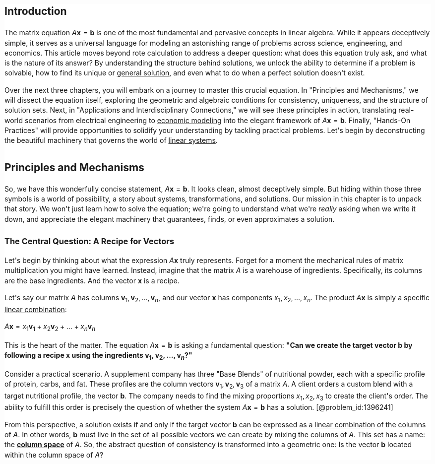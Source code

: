 ## Introduction
The matrix equation $A\mathbf{x} = \mathbf{b}$ is one of the most fundamental and pervasive concepts in linear algebra. While it appears deceptively simple, it serves as a universal language for modeling an astonishing range of problems across science, engineering, and economics. This article moves beyond rote calculation to address a deeper question: what does this equation truly ask, and what is the nature of its answer? By understanding the structure behind solutions, we unlock the ability to determine if a problem is solvable, how to find its unique or [general solution](@article_id:274512), and even what to do when a perfect solution doesn't exist.

Over the next three chapters, you will embark on a journey to master this crucial equation. In "Principles and Mechanisms," we will dissect the equation itself, exploring the geometric and algebraic conditions for consistency, uniqueness, and the structure of solution sets. Next, in "Applications and Interdisciplinary Connections," we will see these principles in action, translating real-world scenarios from electrical engineering to [economic modeling](@article_id:143557) into the elegant framework of $A\mathbf{x} = \mathbf{b}$. Finally, "Hands-On Practices" will provide opportunities to solidify your understanding by tackling practical problems. Let's begin by deconstructing the beautiful machinery that governs the world of [linear systems](@article_id:147356).

## Principles and Mechanisms

So, we have this wonderfully concise statement, $A\mathbf{x} = \mathbf{b}$. It looks clean, almost deceptively simple. But hiding within those three symbols is a world of possibility, a story about systems, transformations, and solutions. Our mission in this chapter is to unpack that story. We won't just learn how to solve the equation; we're going to understand what we're *really* asking when we write it down, and appreciate the elegant machinery that guarantees, finds, or even approximates a solution.

### The Central Question: A Recipe for Vectors

Let's begin by thinking about what the expression $A\mathbf{x}$ truly represents. Forget for a moment the mechanical rules of matrix multiplication you might have learned. Instead, imagine that the matrix $A$ is a warehouse of ingredients. Specifically, its columns are the base ingredients. And the vector $\mathbf{x}$ is a recipe.

Let's say our matrix $A$ has columns $\mathbf{v}_1, \mathbf{v}_2, \dots, \mathbf{v}_n$, and our vector $\mathbf{x}$ has components $x_1, x_2, \dots, x_n$. The product $A\mathbf{x}$ is simply a specific [linear combination](@article_id:154597):

$A\mathbf{x} = x_1 \mathbf{v}_1 + x_2 \mathbf{v}_2 + \dots + x_n \mathbf{v}_n$

This is the heart of the matter. The equation $A\mathbf{x} = \mathbf{b}$ is asking a fundamental question: **"Can we create the target vector $\mathbf{b}$ by following a recipe $\mathbf{x}$ using the ingredients $\mathbf{v}_1, \mathbf{v}_2, \dots, \mathbf{v}_n$?"**

Consider a practical scenario. A supplement company has three "Base Blends" of nutritional powder, each with a specific profile of protein, carbs, and fat. These profiles are the column vectors $\mathbf{v}_1, \mathbf{v}_2, \mathbf{v}_3$ of a matrix $A$. A client orders a custom blend with a target nutritional profile, the vector $\mathbf{b}$. The company needs to find the mixing proportions $x_1, x_2, x_3$ to create the client's order. The ability to fulfill this order is precisely the question of whether the system $A\mathbf{x} = \mathbf{b}$ has a solution. [@problem_id:1396241]

From this perspective, a solution exists if and only if the target vector $\mathbf{b}$ can be expressed as a [linear combination](@article_id:154597) of the columns of $A$. In other words, $\mathbf{b}$ must live in the set of all possible vectors we can create by mixing the columns of $A$. This set has a name: the **[column space](@article_id:150315)** of $A$. So, the abstract question of consistency is transformed into a geometric one: Is the vector $\mathbf{b}$ located within the column space of $A$?
